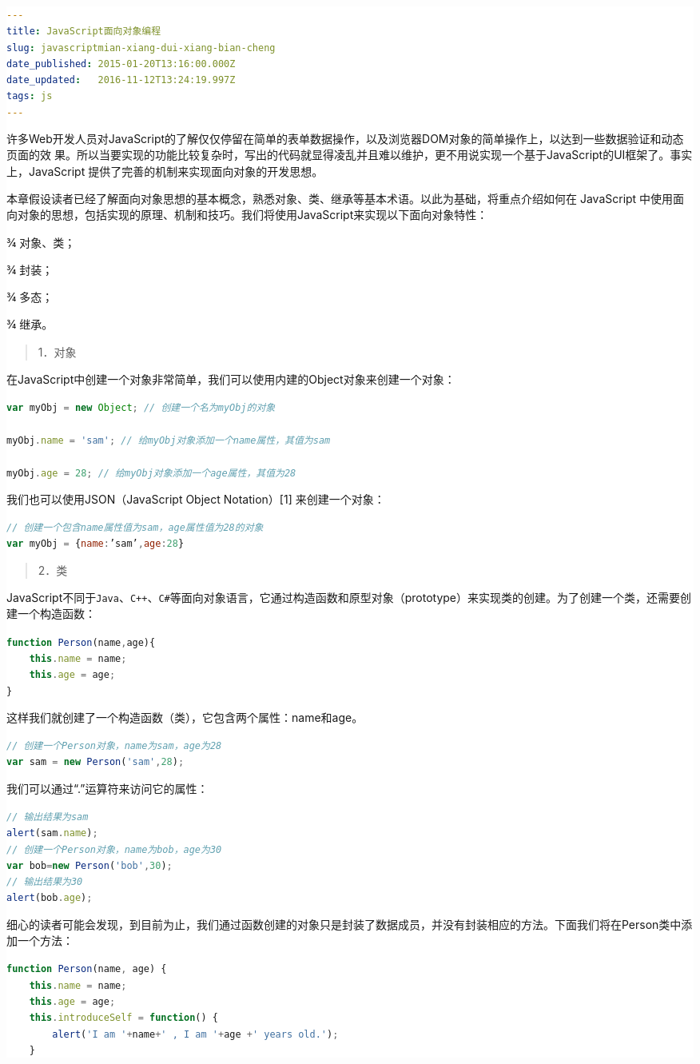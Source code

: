 ```yaml
---
title: JavaScript面向对象编程
slug: javascriptmian-xiang-dui-xiang-bian-cheng
date_published: 2015-01-20T13:16:00.000Z
date_updated:   2016-11-12T13:24:19.997Z
tags: js
---
```


许多Web开发人员对JavaScript的了解仅仅停留在简单的表单数据操作，以及浏览器DOM对象的简单操作上，以达到一些数据验证和动态页面的效 果。所以当要实现的功能比较复杂时，写出的代码就显得凌乱并且难以维护，更不用说实现一个基于JavaScript的UI框架了。事实 上，JavaScript 提供了完善的机制来实现面向对象的开发思想。

本章假设读者已经了解面向对象思想的基本概念，熟悉对象、类、继承等基本术语。以此为基础，将重点介绍如何在 JavaScript 中使用面向对象的思想，包括实现的原理、机制和技巧。我们将使用JavaScript来实现以下面向对象特性：

¾ 对象、类；

¾ 封装；

¾ 多态；

¾ 继承。
> 1．对象

在JavaScript中创建一个对象非常简单，我们可以使用内建的Object对象来创建一个对象：
```js
var myObj = new Object; // 创建一个名为myObj的对象

myObj.name = 'sam'; // 给myObj对象添加一个name属性，其值为sam

myObj.age = 28; // 给myObj对象添加一个age属性，其值为28
```
我们也可以使用JSON（JavaScript Object Notation）[1] 来创建一个对象：
```js
// 创建一个包含name属性值为sam，age属性值为28的对象
var myObj = {name:’sam’,age:28}
```
> 2．类

JavaScript不同于`Java`、`C++`、`C#`等面向对象语言，它通过构造函数和原型对象（prototype）来实现类的创建。为了创建一个类，还需要创建一个构造函数：
```js
function Person(name,age){
	this.name = name;
	this.age = age;
}
```
这样我们就创建了一个构造函数（类），它包含两个属性：name和age。
```js
// 创建一个Person对象，name为sam，age为28
var sam = new Person('sam',28);
```
我们可以通过“.”运算符来访问它的属性：
```js
// 输出结果为sam
alert(sam.name);
// 创建一个Person对象，name为bob，age为30
var bob=new Person('bob',30);
// 输出结果为30
alert(bob.age);
```
细心的读者可能会发现，到目前为止，我们通过函数创建的对象只是封装了数据成员，并没有封装相应的方法。下面我们将在Person类中添加一个方法：
```js
function Person(name, age) {
    this.name = name;
    this.age = age;
    this.introduceSelf = function() {
    	alert('I am '+name+' , I am '+age +' years old.');
    }
```